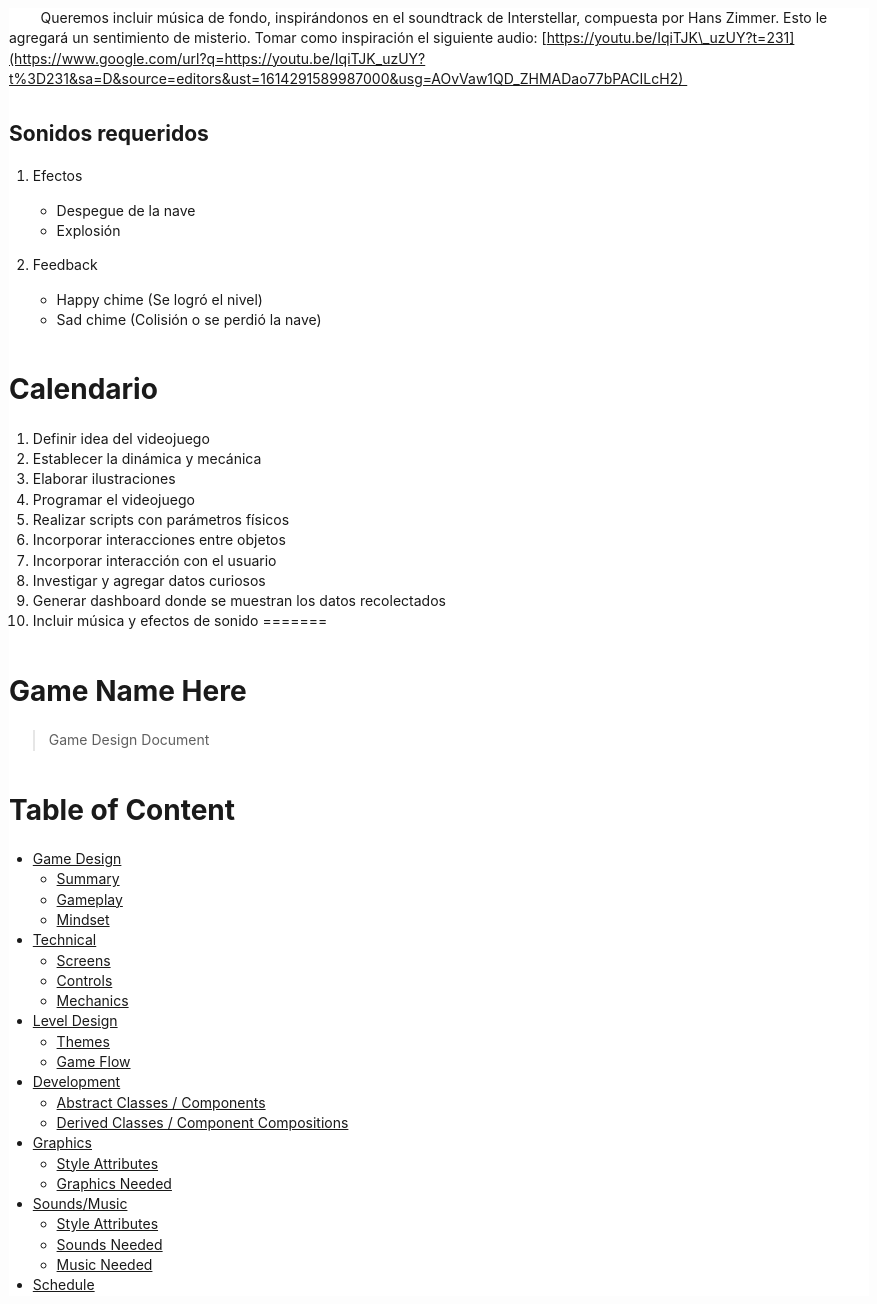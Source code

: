        Queremos incluir música de fondo, inspirándonos en el soundtrack de Interstellar, compuesta por Hans Zimmer. Esto le agregará un sentimiento de misterio. Tomar como inspiración el siguiente audio: [https://youtu.be/IqiTJK\_uzUY?t=231](https://www.google.com/url?q=https://youtu.be/IqiTJK_uzUY?t%3D231&sa=D&source=editors&ust=1614291589987000&usg=AOvVaw1QD_ZHMADao77bPACILcH2) 

## Sonidos requeridos

1.  Efectos
    -  Despegue de la nave
    - Explosión

2.  Feedback
    - Happy chime (Se logró el nivel)
    - Sad chime (Colisión o se perdió la nave)

# Calendario


1.  Definir idea del videojuego
2.  Establecer la dinámica y mecánica
3.  Elaborar ilustraciones
4.  Programar el videojuego
5.  Realizar scripts con parámetros físicos
6.  Incorporar interacciones entre objetos
7.  Incorporar interacción con el usuario
8.  Investigar y agregar datos curiosos
9.  Generar dashboard donde se muestran los datos recolectados
10.  Incluir música y efectos de sonido
=======
# Game Name Here
> Game Design Document

# Table of Content

- [Game Design](#game-design)
    - [Summary](#summary)
    - [Gameplay](#gameplay)
    - [Mindset](#mindset)
- [Technical](#technical)
    - [Screens](#screens)
    - [Controls](#controls)
    - [Mechanics](#mechanics)
- [Level Design](#level-design)
    - [Themes](#themes)
    - [Game Flow](#game-flow)
- [Development](#development)
    - [Abstract Classes / Components](#abstract-classes--components)
    - [Derived Classes / Component Compositions](#derived-classes--component-compositions)
- [Graphics](#graphics)
    - [Style Attributes](#style-attributes)
    - [Graphics Needed](#graphics-needed)
- [Sounds/Music](#soundsmusic)
    - [Style Attributes](#style-attributes-1)
    - [Sounds Needed](#sounds-needed)
    - [Music Needed](#music-needed)
- [Schedule](#schedule)
